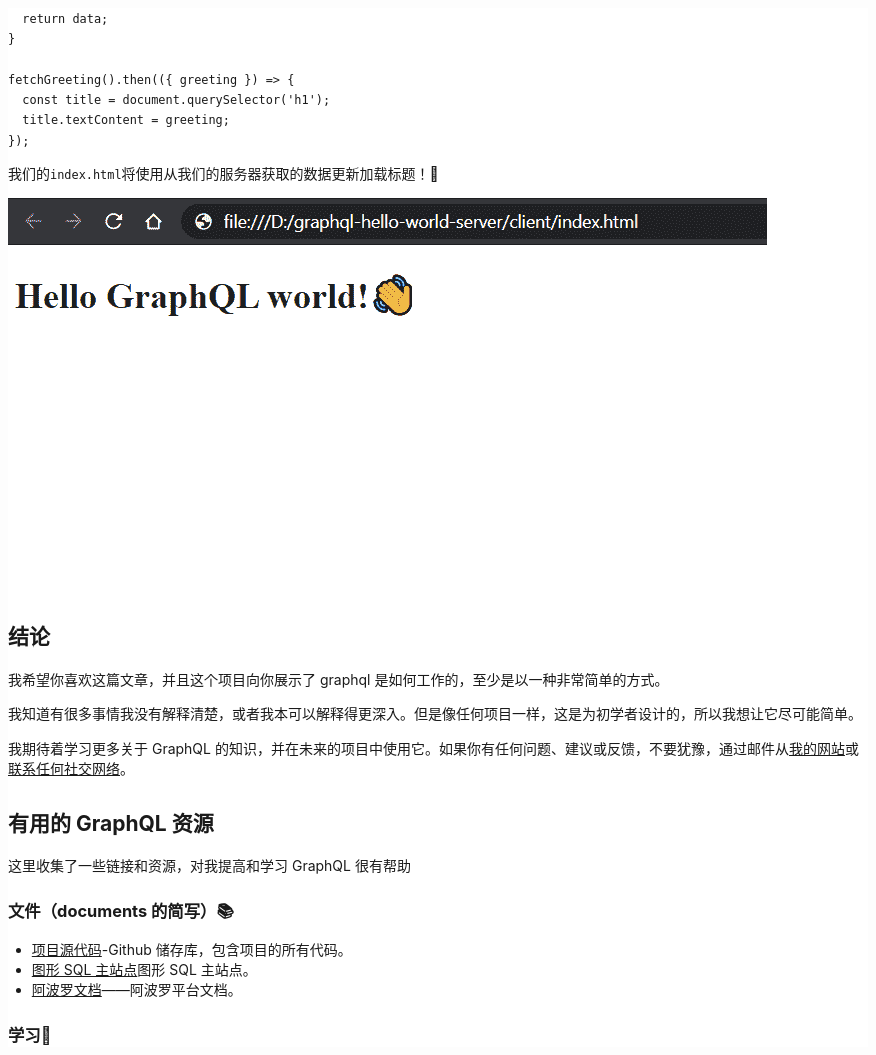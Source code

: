 ```
  return data;
}

fetchGreeting().then(({ greeting }) => {
  const title = document.querySelector('h1');
  title.textContent = greeting;
}); 
```

我们的`index.html`将使用从我们的服务器获取的数据更新加载标题！🎉

![Displaying the data](img/7ef58e733839b364ef3c21befc704dd1.png)

## 结论

我希望你喜欢这篇文章，并且这个项目向你展示了 graphql 是如何工作的，至少是以一种非常简单的方式。

我知道有很多事情我没有解释清楚，或者我本可以解释得更深入。但是像任何项目一样，这是为初学者设计的，所以我想让它尽可能简单。

我期待着学习更多关于 GraphQL 的知识，并在未来的项目中使用它。如果你有任何问题、建议或反馈，不要犹豫，通过邮件从[我的网站](https://ramonmorcillo.com)或[联系任何社交网络](mailto:hey@ramonmorcillo.com)。

## 有用的 GraphQL 资源

这里收集了一些链接和资源，对我提高和学习 GraphQL 很有帮助

### 文件（documents 的简写）📚

*   [项目源代码](https://github.com/reymon359/graphql-hello-world-server)-Github 储存库，包含项目的所有代码。
*   [图形 SQL 主站点](https://graphql.org/)图形 SQL 主站点。
*   [阿波罗文档](https://graphql.org/)——阿波罗平台文档。

### 学习📝
